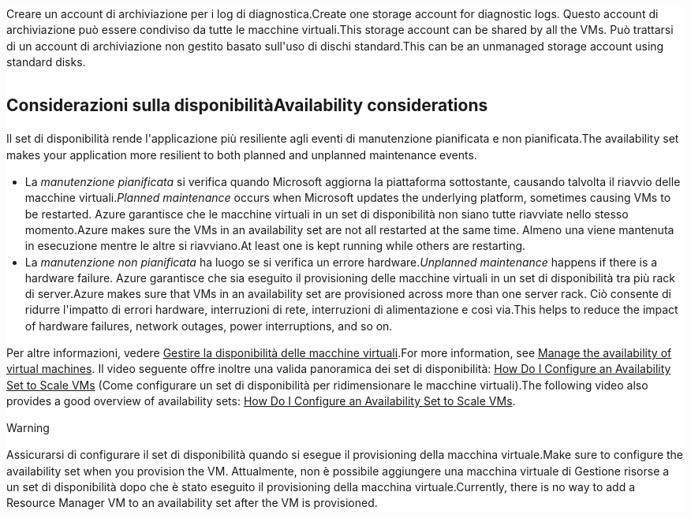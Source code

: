 <span data-ttu-id="c4e11-189">Creare un account di archiviazione per i log di diagnostica.</span><span class="sxs-lookup"><span data-stu-id="c4e11-189">Create one storage account for diagnostic logs.</span></span> <span data-ttu-id="c4e11-190">Questo account di archiviazione può essere condiviso da tutte le macchine virtuali.</span><span class="sxs-lookup"><span data-stu-id="c4e11-190">This storage account can be shared by all the VMs.</span></span> <span data-ttu-id="c4e11-191">Può trattarsi di un account di archiviazione non gestito basato sull'uso di dischi standard.</span><span class="sxs-lookup"><span data-stu-id="c4e11-191">This can be an unmanaged storage account using standard disks.</span></span>

## <a name="availability-considerations"></a><span data-ttu-id="c4e11-192">Considerazioni sulla disponibilità</span><span class="sxs-lookup"><span data-stu-id="c4e11-192">Availability considerations</span></span>

<span data-ttu-id="c4e11-193">Il set di disponibilità rende l'applicazione più resiliente agli eventi di manutenzione pianificata e non pianificata.</span><span class="sxs-lookup"><span data-stu-id="c4e11-193">The availability set makes your application more resilient to both planned and unplanned maintenance events.</span></span>

* <span data-ttu-id="c4e11-194">La *manutenzione pianificata* si verifica quando Microsoft aggiorna la piattaforma sottostante, causando talvolta il riavvio delle macchine virtuali.</span><span class="sxs-lookup"><span data-stu-id="c4e11-194">*Planned maintenance* occurs when Microsoft updates the underlying platform, sometimes causing VMs to be restarted.</span></span> <span data-ttu-id="c4e11-195">Azure garantisce che le macchine virtuali in un set di disponibilità non siano tutte riavviate nello stesso momento.</span><span class="sxs-lookup"><span data-stu-id="c4e11-195">Azure makes sure the VMs in an availability set are not all restarted at the same time.</span></span> <span data-ttu-id="c4e11-196">Almeno una viene mantenuta in esecuzione mentre le altre si riavviano.</span><span class="sxs-lookup"><span data-stu-id="c4e11-196">At least one is kept running while others are restarting.</span></span>
* <span data-ttu-id="c4e11-197">La *manutenzione non pianificata* ha luogo se si verifica un errore hardware.</span><span class="sxs-lookup"><span data-stu-id="c4e11-197">*Unplanned maintenance* happens if there is a hardware failure.</span></span> <span data-ttu-id="c4e11-198">Azure garantisce che sia eseguito il provisioning delle macchine virtuali in un set di disponibilità tra più rack di server.</span><span class="sxs-lookup"><span data-stu-id="c4e11-198">Azure makes sure that VMs in an availability set are provisioned across more than one server rack.</span></span> <span data-ttu-id="c4e11-199">Ciò consente di ridurre l'impatto di errori hardware, interruzioni di rete, interruzioni di alimentazione e così via.</span><span class="sxs-lookup"><span data-stu-id="c4e11-199">This helps to reduce the impact of hardware failures, network outages, power interruptions, and so on.</span></span>

<span data-ttu-id="c4e11-200">Per altre informazioni, vedere [Gestire la disponibilità delle macchine virtuali][availability-set].</span><span class="sxs-lookup"><span data-stu-id="c4e11-200">For more information, see [Manage the availability of virtual machines][availability-set].</span></span> <span data-ttu-id="c4e11-201">Il video seguente offre inoltre una valida panoramica dei set di disponibilità: [How Do I Configure an Availability Set to Scale VMs][availability-set-ch9] (Come configurare un set di disponibilità per ridimensionare le macchine virtuali).</span><span class="sxs-lookup"><span data-stu-id="c4e11-201">The following video also provides a good overview of availability sets: [How Do I Configure an Availability Set to Scale VMs][availability-set-ch9].</span></span>

> [!WARNING]
> <span data-ttu-id="c4e11-202">Assicurarsi di configurare il set di disponibilità quando si esegue il provisioning della macchina virtuale.</span><span class="sxs-lookup"><span data-stu-id="c4e11-202">Make sure to configure the availability set when you provision the VM.</span></span> <span data-ttu-id="c4e11-203">Attualmente, non è possibile aggiungere una macchina virtuale di Gestione risorse a un set di disponibilità dopo che è stato eseguito il provisioning della macchina virtuale.</span><span class="sxs-lookup"><span data-stu-id="c4e11-203">Currently, there is no way to add a Resource Manager VM to an availability set after the VM is provisioned.</span></span>


[availability-set]: /azure/virtual-machines/virtual-machines-windows-manage-availability
[availability-set-ch9]: https://channel9.msdn.com/Series/Microsoft-Azure-Fundamentals-Virtual-Machines/08
[azbb]: https://github.com/mspnp/template-building-blocks/wiki/Install-Azure-Building-Blocks
[azure-automation]: /azure/automation/automation-intro
[azure-cli]: /azure/virtual-machines-command-line-tools
[azure-cli-2]: /azure/install-azure-cli?view=azure-cli-latest
[azure-dns]: /azure/dns/dns-overview
[git]: https://github.com/mspnp/reference-architectures/tree/master/virtual-machines/multi-vm
[github-folder]: https://github.com/mspnp/reference-architectures/tree/master/virtual-machines/multi-vm
[health-probe-log]: /azure/load-balancer/load-balancer-monitor-log
[health-probes]: /azure/load-balancer/load-balancer-overview#load-balancer-features
[health-probe-ip]: /azure/virtual-network/virtual-networks-nsg#special-rules
[load-balancer]: /azure/load-balancer/load-balancer-get-started-internet-arm-cli
[load-balancer-hashing]: /azure/load-balancer/load-balancer-overview#load-balancer-features
[naming-conventions]: ../../best-practices/naming-conventions.md
[network-security]: /azure/best-practices-network-security
[nsg]: /azure/virtual-network/virtual-networks-nsg
[premium]: /azure/storage/common/storage-premium-storage
[ref-arch-repo]: https://github.com/mspnp/reference-architectures
[resource-manager-overview]: /azure/azure-resource-manager/resource-group-overview 
[runbook-gallery]: /azure/automation/automation-runbook-gallery#runbooks-in-runbook-gallery
[single-vm]: single-vm.md
[subscription-limits]: /azure/azure-subscription-service-limits
[visio-download]: https://archcenter.azureedge.net/cdn/vm-reference-architectures.vsdx
[vm-disk-limits]: /azure/azure-subscription-service-limits#virtual-machine-disk-limits
[vm-scaleset]: /azure/virtual-machine-scale-sets/virtual-machine-scale-sets-overview
[vm-sizes]: https://azure.microsoft.com/documentation/articles/virtual-machines-windows-sizes/
[vm-sla]: https://azure.microsoft.com/support/legal/sla/virtual-machines/v1_2/
[vmss]: /azure/virtual-machine-scale-sets/virtual-machine-scale-sets-overview
[vmss-design]: /azure/virtual-machine-scale-sets/virtual-machine-scale-sets-design-overview
[vmss-quickstart]: https://azure.microsoft.com/documentation/templates/?term=scale+set
[0]: ./images/multi-vm-diagram.png "Architettura di una soluzione di più macchine virtuali in Azure che comprende un set di disponibilità con due macchine virtuali e un servizio di bilanciamento del carico"
